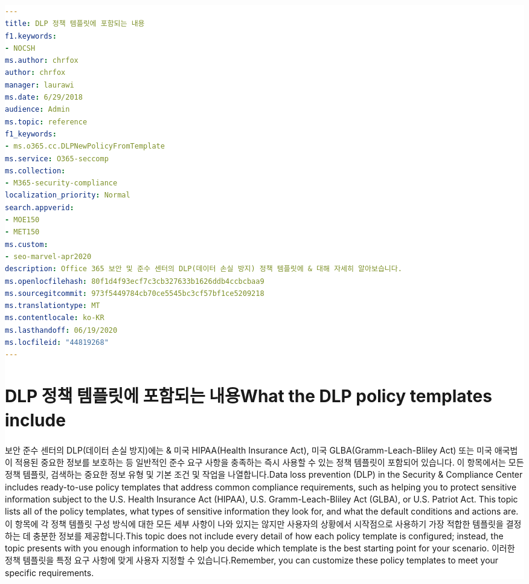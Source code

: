 ```yaml
---
title: DLP 정책 템플릿에 포함되는 내용
f1.keywords:
- NOCSH
ms.author: chrfox
author: chrfox
manager: laurawi
ms.date: 6/29/2018
audience: Admin
ms.topic: reference
f1_keywords:
- ms.o365.cc.DLPNewPolicyFromTemplate
ms.service: O365-seccomp
ms.collection:
- M365-security-compliance
localization_priority: Normal
search.appverid:
- MOE150
- MET150
ms.custom:
- seo-marvel-apr2020
description: Office 365 보안 및 준수 센터의 DLP(데이터 손실 방지) 정책 템플릿에 & 대해 자세히 알아보습니다.
ms.openlocfilehash: 80f1d4f93ecf7c3cb327633b1626ddb4ccbcbaa9
ms.sourcegitcommit: 973f5449784cb70ce5545bc3cf57bf1ce5209218
ms.translationtype: MT
ms.contentlocale: ko-KR
ms.lasthandoff: 06/19/2020
ms.locfileid: "44819268"
---
```

# <a name="what-the-dlp-policy-templates-include"></a><span data-ttu-id="154c4-103">DLP 정책 템플릿에 포함되는 내용</span><span class="sxs-lookup"><span data-stu-id="154c4-103">What the DLP policy templates include</span></span>

<span data-ttu-id="154c4-104">보안 준수 센터의 DLP(데이터 손실 방지)에는 &amp; 미국 HIPAA(Health Insurance Act), 미국 GLBA(Gramm-Leach-Bliley Act) 또는 미국 애국법이 적용된 중요한 정보를 보호하는 등 일반적인 준수 요구 사항을 충족하는 즉시 사용할 수 있는 정책 템플릿이 포함되어 있습니다. 이 항목에서는 모든 정책 템플릿, 검색하는 중요한 정보 유형 및 기본 조건 및 작업을 나열합니다.</span><span class="sxs-lookup"><span data-stu-id="154c4-104">Data loss prevention (DLP) in the Security &amp; Compliance Center includes ready-to-use policy templates that address common compliance requirements, such as helping you to protect sensitive information subject to the U.S. Health Insurance Act (HIPAA), U.S. Gramm-Leach-Bliley Act (GLBA), or U.S. Patriot Act. This topic lists all of the policy templates, what types of sensitive information they look for, and what the default conditions and actions are.</span></span> <span data-ttu-id="154c4-105">이 항목에 각 정책 템플릿 구성 방식에 대한 모든 세부 사항이 나와 있지는 않지만 사용자의 상황에서 시작점으로 사용하기 가장 적합한 템플릿을 결정하는 데 충분한 정보를 제공합니다.</span><span class="sxs-lookup"><span data-stu-id="154c4-105">This topic does not include every detail of how each policy template is configured; instead, the topic presents with you enough information to help you decide which template is the best starting point for your scenario.</span></span> <span data-ttu-id="154c4-106">이러한 정책 템플릿을 특정 요구 사항에 맞게 사용자 지정할 수 있습니다.</span><span class="sxs-lookup"><span data-stu-id="154c4-106">Remember, you can customize these policy templates to meet your specific requirements.</span></span>
  